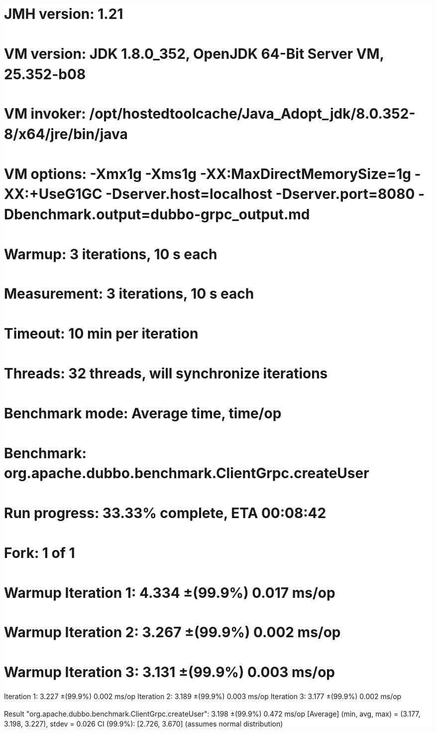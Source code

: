 
# JMH version: 1.21
# VM version: JDK 1.8.0_352, OpenJDK 64-Bit Server VM, 25.352-b08
# VM invoker: /opt/hostedtoolcache/Java_Adopt_jdk/8.0.352-8/x64/jre/bin/java
# VM options: -Xmx1g -Xms1g -XX:MaxDirectMemorySize=1g -XX:+UseG1GC -Dserver.host=localhost -Dserver.port=8080 -Dbenchmark.output=dubbo-grpc_output.md
# Warmup: 3 iterations, 10 s each
# Measurement: 3 iterations, 10 s each
# Timeout: 10 min per iteration
# Threads: 32 threads, will synchronize iterations
# Benchmark mode: Average time, time/op
# Benchmark: org.apache.dubbo.benchmark.ClientGrpc.createUser

# Run progress: 33.33% complete, ETA 00:08:42
# Fork: 1 of 1
# Warmup Iteration   1: 4.334 ±(99.9%) 0.017 ms/op
# Warmup Iteration   2: 3.267 ±(99.9%) 0.002 ms/op
# Warmup Iteration   3: 3.131 ±(99.9%) 0.003 ms/op
Iteration   1: 3.227 ±(99.9%) 0.002 ms/op
Iteration   2: 3.189 ±(99.9%) 0.003 ms/op
Iteration   3: 3.177 ±(99.9%) 0.002 ms/op


Result "org.apache.dubbo.benchmark.ClientGrpc.createUser":
  3.198 ±(99.9%) 0.472 ms/op [Average]
  (min, avg, max) = (3.177, 3.198, 3.227), stdev = 0.026
  CI (99.9%): [2.726, 3.670] (assumes normal distribution)
